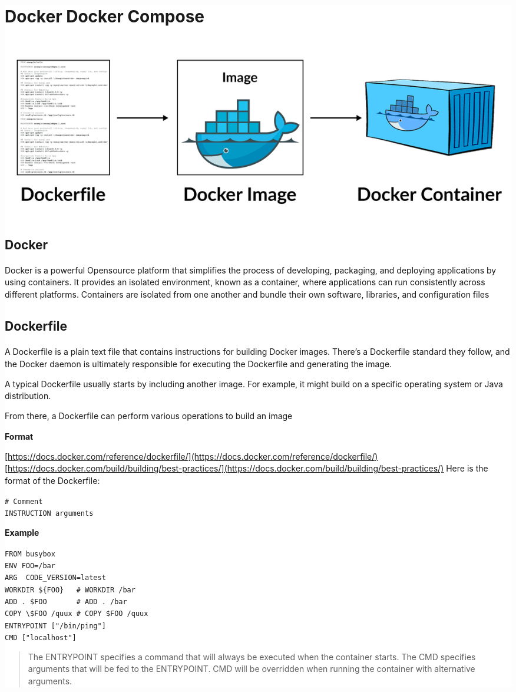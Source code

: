 # Docker Docker Compose

![](../assets/images/DockerFile_Diagram-min.png)

## Docker

Docker is a powerful Opensource platform that simplifies the process of developing, packaging, and deploying applications by using containers. It provides an isolated environment, known as a container, where applications can run consistently across different platforms. Containers are isolated from one another and bundle their own software, libraries, and configuration files

## Dockerfile

A Dockerfile is a plain text file that contains instructions for building Docker images. There’s a Dockerfile standard they follow, and the Docker daemon is ultimately responsible for executing the Dockerfile and generating the image.

A typical Dockerfile usually starts by including another image. For example, it might build on a specific operating system or Java distribution.

From there, a Dockerfile can perform various operations to build an image

**Format**

[https://docs.docker.com/reference/dockerfile/](https://docs.docker.com/reference/dockerfile/)
[https://docs.docker.com/build/building/best-practices/](https://docs.docker.com/build/building/best-practices/)
Here is the format of the Dockerfile:

```
# Comment
INSTRUCTION arguments
```

**Example**
```
FROM busybox
ENV FOO=/bar
ARG  CODE_VERSION=latest
WORKDIR ${FOO}   # WORKDIR /bar
ADD . $FOO       # ADD . /bar
COPY \$FOO /quux # COPY $FOO /quux
ENTRYPOINT ["/bin/ping"]
CMD ["localhost"]
```
> The ENTRYPOINT specifies a command that will always be executed when the container starts.
> The CMD specifies arguments that will be fed to the ENTRYPOINT.
> CMD will be overridden when running the container with alternative arguments.
